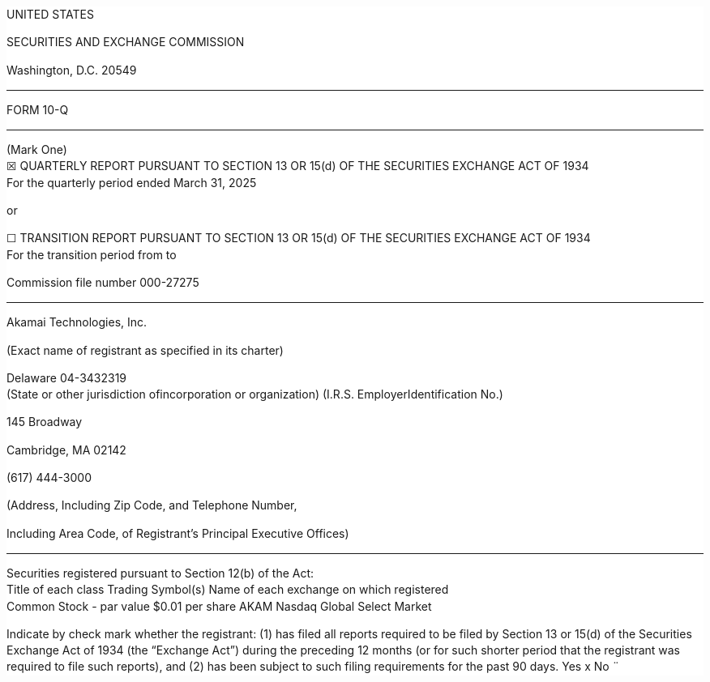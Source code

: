 
  

UNITED STATES

SECURITIES AND EXCHANGE COMMISSION

Washington, D.C. 20549

______________________________________________ 

FORM 10-Q

______________________________________________

(Mark One)                                                                                                                        
☒  QUARTERLY REPORT PURSUANT TO SECTION 13 OR 15(d) OF THE SECURITIES EXCHANGE ACT OF 1934  
   For the quarterly period ended                                                           March 31, 2025  

or

                                                                                                     
☐  TRANSITION REPORT PURSUANT TO SECTION 13 OR 15(d) OF THE SECURITIES EXCHANGE ACT OF 1934  
   For the transition period from to                                                         

  

Commission file number 000-27275

______________________________________________ 

Akamai Technologies, Inc.

  

(Exact name of registrant as specified in its charter)

  

                                                                                                                  
Delaware                                                         04-3432319                           
(State or other jurisdiction ofincorporation or organization)    (I.R.S. EmployerIdentification No.)  

145 Broadway

Cambridge, MA 02142

(617) 444-3000

(Address, Including Zip Code, and Telephone Number,

Including Area Code, of Registrant’s Principal Executive Offices)

______________________________________________ 

Securities registered pursuant to Section 12(b) of the Act:                                                                                                                    
Title of each class                       Trading Symbol(s)  Name of each exchange on which registered  
Common Stock - par value $0.01 per share  AKAM               Nasdaq Global Select Market                

  
Indicate by check mark whether the registrant: (1) has filed all reports required to be filed by Section 13 or 15(d) of the Securities Exchange Act of 1934 (the “Exchange Act”) during the preceding 12 months (or for such shorter period that the registrant was required to file such reports), and (2) has been subject to such filing requirements for the past 90 days. Yes x No ¨

